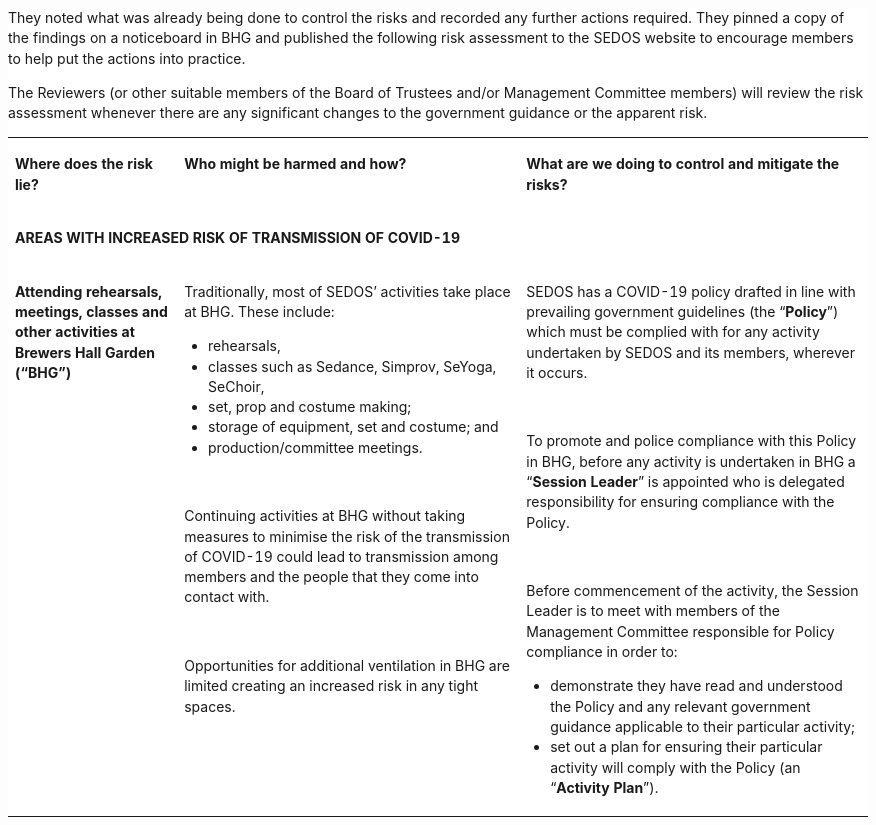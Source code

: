 They noted what was already being done to control the risks and recorded any further actions required. They pinned a copy of the findings on a noticeboard in BHG and published the following risk assessment to the SEDOS website to encourage members to help put the actions into practice. 

The Reviewers (or other suitable members of the Board of Trustees and/or Management Committee members) will review the risk assessment whenever there are any significant changes to the government guidance or the apparent risk.

<table>
<tbody>
<tr>
<td>
<p><strong>Where does the risk lie?</strong></p>
</td>
<td>
<p><strong>Who might be harmed and how?</strong></p>
</td>
<td>
<p><strong>What are we doing to control and mitigate the risks?</strong></p>
</td>
</tr>
<tr>
<td colspan="3">
<p><strong>AREAS WITH INCREASED RISK OF TRANSMISSION OF COVID-19</strong></p>
</td>
</tr>
<tr>
<td>
<p><strong>Attending rehearsals, meetings, classes and other activities at Brewers Hall Garden (&ldquo;BHG&rdquo;)</strong></p>
</td>
<td>
<p>Traditionally, most of SEDOS&rsquo; activities take place at BHG. These include:</p>
<ul>
<li>rehearsals,&nbsp;</li>
<li>classes such as Sedance, Simprov, SeYoga, SeChoir,&nbsp;</li>
<li>set, prop and costume making;</li>
<li>storage of equipment, set and costume; and</li>
<li>production/committee meetings.</li>
</ul>
<br />
<p>Continuing activities at BHG without taking measures to minimise the risk of the transmission of COVID-19 could lead to transmission among members and the people that they come into contact with.</p>
<br />
<p>Opportunities for additional ventilation in BHG are limited creating an increased risk in any tight spaces.</p>
</td>
<td>
<p>SEDOS has a COVID-19 policy drafted in line with prevailing government guidelines (the &ldquo;<strong>Policy</strong>&rdquo;) which must be complied with for any activity undertaken by SEDOS and its members, wherever it occurs.&nbsp;</p>
<br />
<p>To promote and police compliance with this Policy in BHG, before any activity is undertaken in BHG a &ldquo;<strong>Session Leader</strong>&rdquo; is appointed who is delegated responsibility for ensuring compliance with the Policy.</p>
<br />
<p>Before commencement of the activity, the Session Leader is to meet with members of the Management Committee responsible for Policy compliance in order to:</p>
<ul>
<li>demonstrate they have read and understood the Policy and any relevant government guidance applicable to their particular activity;</li>
<li>set out a plan for ensuring their particular activity will comply with the Policy (an &ldquo;<strong>Activity Plan</strong>&rdquo;).</li>